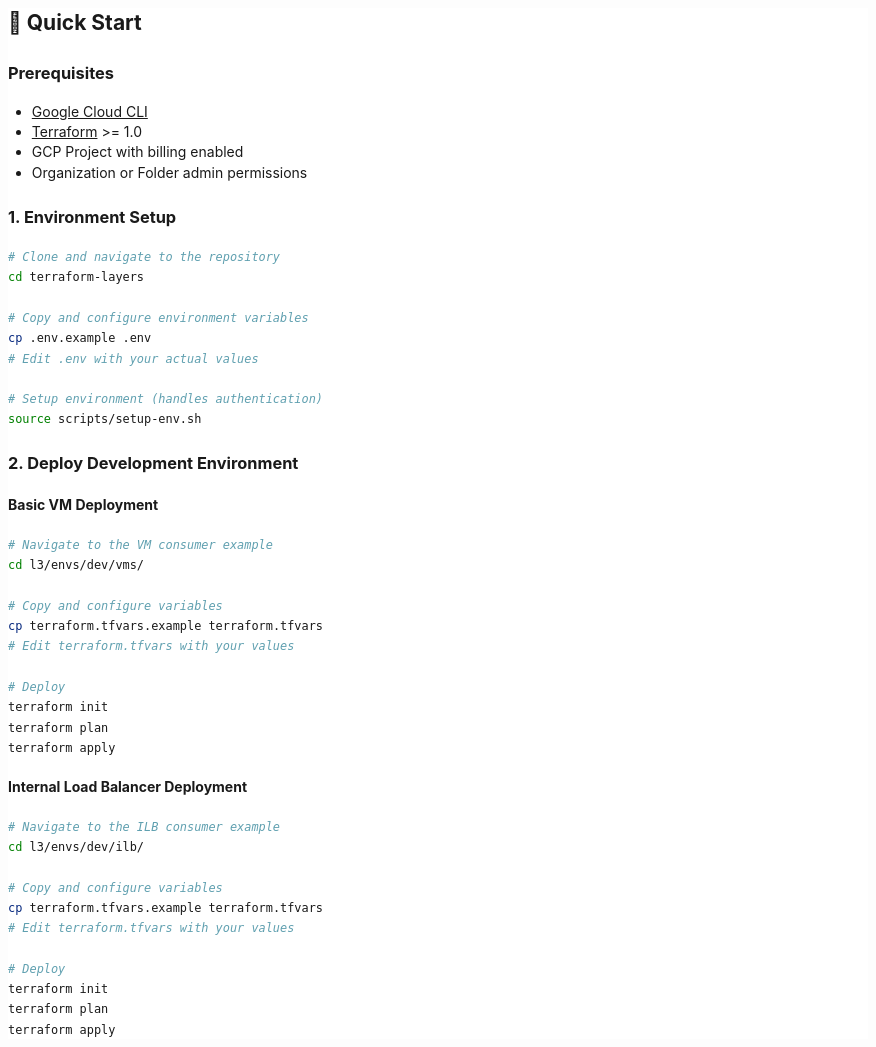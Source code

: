## 🚀 Quick Start

### Prerequisites

- [Google Cloud CLI](https://cloud.google.com/sdk/docs/install)
- [Terraform](https://www.terraform.io/downloads) >= 1.0
- GCP Project with billing enabled
- Organization or Folder admin permissions

### 1. Environment Setup

```bash
# Clone and navigate to the repository
cd terraform-layers

# Copy and configure environment variables
cp .env.example .env
# Edit .env with your actual values

# Setup environment (handles authentication)
source scripts/setup-env.sh
```

### 2. Deploy Development Environment

#### Basic VM Deployment
```bash
# Navigate to the VM consumer example
cd l3/envs/dev/vms/

# Copy and configure variables
cp terraform.tfvars.example terraform.tfvars
# Edit terraform.tfvars with your values

# Deploy
terraform init
terraform plan
terraform apply
```

#### Internal Load Balancer Deployment
```bash
# Navigate to the ILB consumer example
cd l3/envs/dev/ilb/

# Copy and configure variables
cp terraform.tfvars.example terraform.tfvars
# Edit terraform.tfvars with your values

# Deploy
terraform init
terraform plan
terraform apply
```
